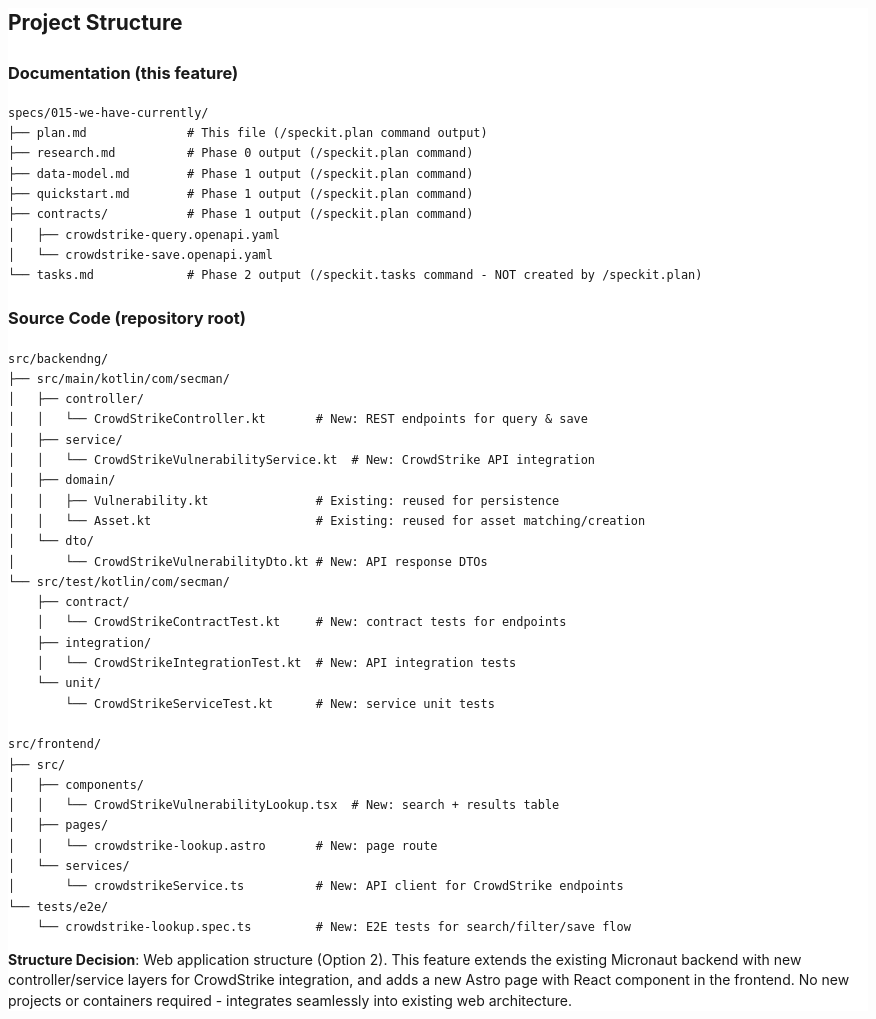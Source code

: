 ## Project Structure

### Documentation (this feature)

```
specs/015-we-have-currently/
├── plan.md              # This file (/speckit.plan command output)
├── research.md          # Phase 0 output (/speckit.plan command)
├── data-model.md        # Phase 1 output (/speckit.plan command)
├── quickstart.md        # Phase 1 output (/speckit.plan command)
├── contracts/           # Phase 1 output (/speckit.plan command)
│   ├── crowdstrike-query.openapi.yaml
│   └── crowdstrike-save.openapi.yaml
└── tasks.md             # Phase 2 output (/speckit.tasks command - NOT created by /speckit.plan)
```

### Source Code (repository root)

```
src/backendng/
├── src/main/kotlin/com/secman/
│   ├── controller/
│   │   └── CrowdStrikeController.kt       # New: REST endpoints for query & save
│   ├── service/
│   │   └── CrowdStrikeVulnerabilityService.kt  # New: CrowdStrike API integration
│   ├── domain/
│   │   ├── Vulnerability.kt               # Existing: reused for persistence
│   │   └── Asset.kt                       # Existing: reused for asset matching/creation
│   └── dto/
│       └── CrowdStrikeVulnerabilityDto.kt # New: API response DTOs
└── src/test/kotlin/com/secman/
    ├── contract/
    │   └── CrowdStrikeContractTest.kt     # New: contract tests for endpoints
    ├── integration/
    │   └── CrowdStrikeIntegrationTest.kt  # New: API integration tests
    └── unit/
        └── CrowdStrikeServiceTest.kt      # New: service unit tests

src/frontend/
├── src/
│   ├── components/
│   │   └── CrowdStrikeVulnerabilityLookup.tsx  # New: search + results table
│   ├── pages/
│   │   └── crowdstrike-lookup.astro       # New: page route
│   └── services/
│       └── crowdstrikeService.ts          # New: API client for CrowdStrike endpoints
└── tests/e2e/
    └── crowdstrike-lookup.spec.ts         # New: E2E tests for search/filter/save flow
```

**Structure Decision**: Web application structure (Option 2). This feature extends the existing Micronaut backend with new controller/service layers for CrowdStrike integration, and adds a new Astro page with React component in the frontend. No new projects or containers required - integrates seamlessly into existing web architecture.
